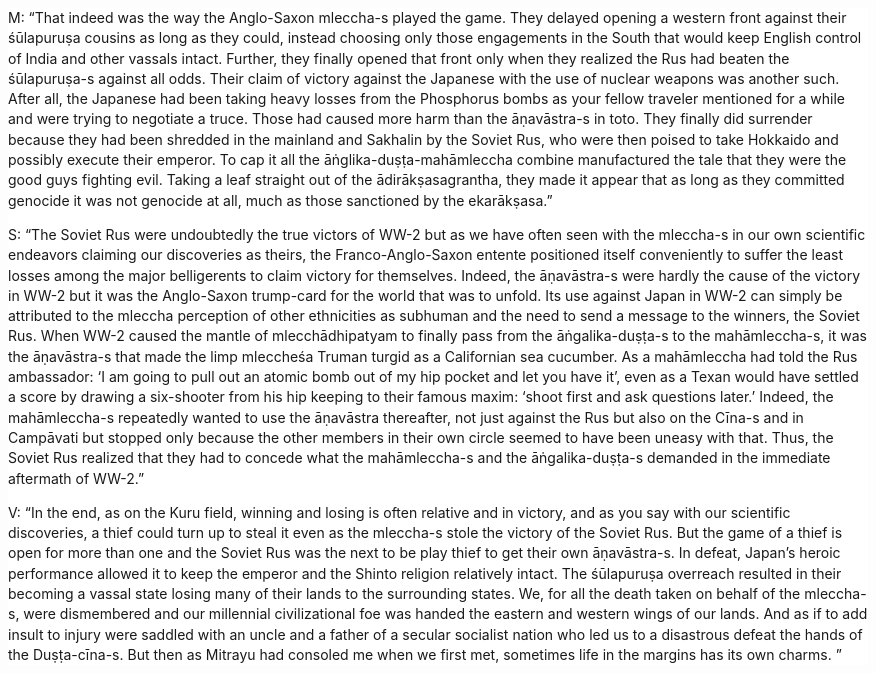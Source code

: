 M: “That indeed was the way the Anglo-Saxon mleccha-s played the game.
They delayed opening a western front against their śūlapuruṣa cousins as
long as they could, instead choosing only those engagements in the South
that would keep English control of India and other vassals intact.
Further, they finally opened that front only when they realized the Rus
had beaten the śūlapuruṣa-s against all odds. Their claim of victory
against the Japanese with the use of nuclear weapons was another such.
After all, the Japanese had been taking heavy losses from the Phosphorus
bombs as your fellow traveler mentioned for a while and were trying to
negotiate a truce. Those had caused more harm than the āṇavāstra-s in
toto. They finally did surrender because they had been shredded in the
mainland and Sakhalin by the Soviet Rus, who were then poised to take
Hokkaido and possibly execute their emperor. To cap it all the
āṅglika-duṣṭa-mahāmleccha combine manufactured the tale that they were
the good guys fighting evil. Taking a leaf straight out of the
ādirākṣasagrantha, they made it appear that as long as they committed
genocide it was not genocide at all, much as those sanctioned by the
ekarākṣasa.”

S: “The Soviet Rus were undoubtedly the true victors of WW-2 but as we
have often seen with the mleccha-s in our own scientific endeavors
claiming our discoveries as theirs, the Franco-Anglo-Saxon entente
positioned itself conveniently to suffer the least losses among the
major belligerents to claim victory for themselves. Indeed, the
āṇavāstra-s were hardly the cause of the victory in WW-2 but it was the
Anglo-Saxon trump-card for the world that was to unfold. Its use against
Japan in WW-2 can simply be attributed to the mleccha perception of
other ethnicities as subhuman and the need to send a message to the
winners, the Soviet Rus. When WW-2 caused the mantle of mlecchādhipatyam
to finally pass from the āṅgalika-duṣṭa-s to the mahāmleccha-s, it was
the āṇavāstra-s that made the limp mleccheśa Truman turgid as a
Californian sea cucumber. As a mahāmleccha had told the Rus ambassador:
‘I am going to pull out an atomic bomb out of my hip pocket and let you
have it’, even as a Texan would have settled a score by drawing a
six-shooter from his hip keeping to their famous maxim: ‘shoot first and
ask questions later.’ Indeed, the mahāmleccha-s repeatedly wanted to use
the āṇavāstra thereafter, not just against the Rus but also on the
Cīna-s and in Campāvati but stopped only because the other members in
their own circle seemed to have been uneasy with that. Thus, the Soviet
Rus realized that they had to concede what the mahāmleccha-s and the
āṅgalika-duṣṭa-s demanded in the immediate aftermath of WW-2.”

V: “In the end, as on the Kuru field, winning and losing is often
relative and in victory, and as you say with our scientific discoveries,
a thief could turn up to steal it even as the mleccha-s stole the
victory of the Soviet Rus. But the game of a thief is open for more than
one and the Soviet Rus was the next to be play thief to get their own
āṇavāstra-s. In defeat, Japan’s heroic performance allowed it to keep
the emperor and the Shinto religion relatively intact. The śūlapuruṣa
overreach resulted in their becoming a vassal state losing many of their
lands to the surrounding states. We, for all the death taken on behalf
of the mleccha-s, were dismembered and our millennial civilizational foe
was handed the eastern and western wings of our lands. And as if to add
insult to injury were saddled with an uncle and a father of a secular
socialist nation who led us to a disastrous defeat the hands of the
Duṣṭa-cīna-s. But then as Mitrayu had consoled me when we first met,
sometimes life in the margins has its own charms. ”
